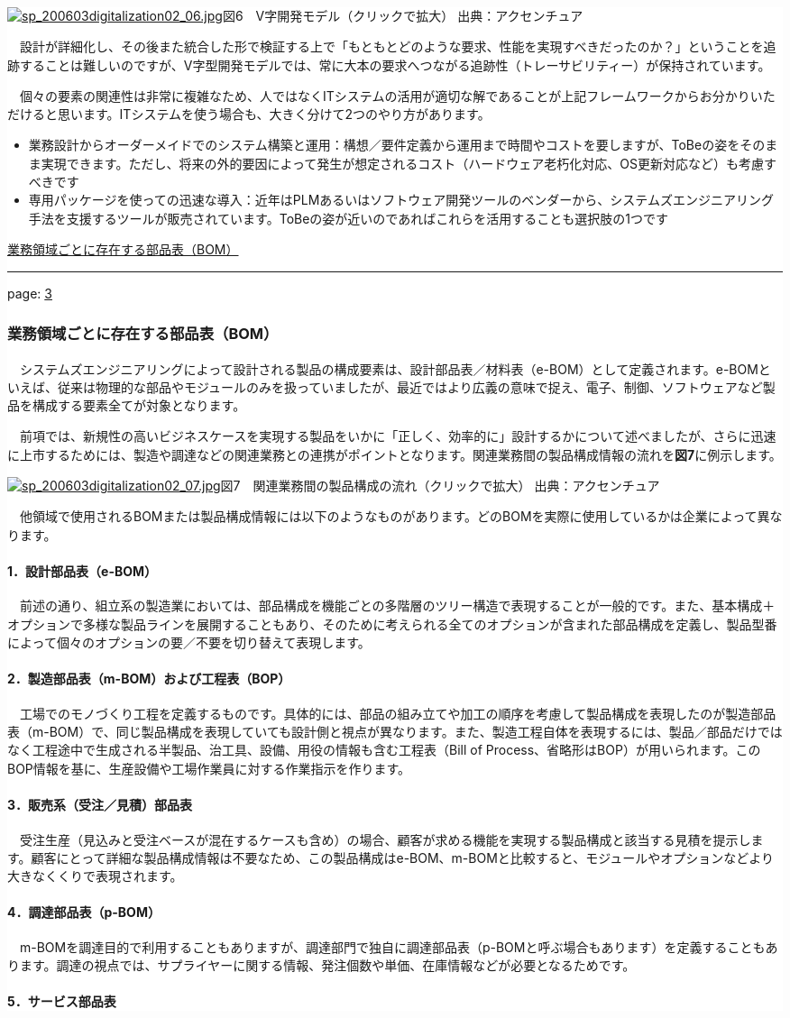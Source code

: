 [![sp_200603digitalization02_06.jpg](../_resources/sp_200603digitalization02_06.jpg)](https://image.itmedia.co.jp/l/im/mn/articles/2006/04/l_sp_200603digitalization02_06.jpg)図6　V字開発モデル（クリックで拡大） 出典：アクセンチュア

　設計が詳細化し、その後また統合した形で検証する上で「もともとどのような要求、性能を実現すべきだったのか？」ということを追跡することは難しいのですが、V字型開発モデルでは、常に大本の要求へつながる追跡性（トレーサビリティー）が保持されています。

　個々の要素の関連性は非常に複雑なため、人ではなくITシステムの活用が適切な解であることが上記フレームワークからお分かりいただけると思います。ITシステムを使う場合も、大きく分けて2つのやり方があります。

- 業務設計からオーダーメイドでのシステム構築と運用：構想／要件定義から運用まで時間やコストを要しますが、ToBeの姿をそのまま実現できます。ただし、将来の外的要因によって発生が想定されるコスト（ハードウェア老朽化対応、OS更新対応など）も考慮すべきです
- 専用パッケージを使っての迅速な導入：近年はPLMあるいはソフトウェア開発ツールのベンダーから、システムズエンジニアリング手法を支援するツールが販売されています。ToBeの姿が近いのであればこれらを活用することも選択肢の1つです

[業務領域ごとに存在する部品表（BOM）](https://monoist.atmarkit.co.jp/mn/articles/2006/04/news007_3.html)

* * *

page: [3](https://monoist.atmarkit.co.jp/mn/articles/2006/04/news007_3.html)

### 業務領域ごとに存在する部品表（BOM）

　システムズエンジニアリングによって設計される製品の構成要素は、設計部品表／材料表（e-BOM）として定義されます。e-BOMといえば、従来は物理的な部品やモジュールのみを扱っていましたが、最近ではより広義の意味で捉え、電子、制御、ソフトウェアなど製品を構成する要素全てが対象となります。

　前項では、新規性の高いビジネスケースを実現する製品をいかに「正しく、効率的に」設計するかについて述べましたが、さらに迅速に上市するためには、製造や調達などの関連業務との連携がポイントとなります。関連業務間の製品構成情報の流れを**図7**に例示します。

[![sp_200603digitalization02_07.jpg](../_resources/sp_200603digitalization02_07.jpg)](https://image.itmedia.co.jp/l/im/mn/articles/2006/04/l_sp_200603digitalization02_07.jpg)図7　関連業務間の製品構成の流れ（クリックで拡大） 出典：アクセンチュア

　他領域で使用されるBOMまたは製品構成情報には以下のようなものがあります。どのBOMを実際に使用しているかは企業によって異なります。

#### 1．設計部品表（e-BOM）

　前述の通り、組立系の製造業においては、部品構成を機能ごとの多階層のツリー構造で表現することが一般的です。また、基本構成＋オプションで多様な製品ラインを展開することもあり、そのために考えられる全てのオプションが含まれた部品構成を定義し、製品型番によって個々のオプションの要／不要を切り替えて表現します。

#### 2．製造部品表（m-BOM）および工程表（BOP）

　工場でのモノづくり工程を定義するものです。具体的には、部品の組み立てや加工の順序を考慮して製品構成を表現したのが製造部品表（m-BOM）で、同じ製品構成を表現していても設計側と視点が異なります。また、製造工程自体を表現するには、製品／部品だけではなく工程途中で生成される半製品、治工具、設備、用役の情報も含む工程表（Bill of Process、省略形はBOP）が用いられます。このBOP情報を基に、生産設備や工場作業員に対する作業指示を作ります。

#### 3．販売系（受注／見積）部品表

　受注生産（見込みと受注ベースが混在するケースも含め）の場合、顧客が求める機能を実現する製品構成と該当する見積を提示します。顧客にとって詳細な製品構成情報は不要なため、この製品構成はe-BOM、m-BOMと比較すると、モジュールやオプションなどより大きなくくりで表現されます。

#### 4．調達部品表（p-BOM）

　m-BOMを調達目的で利用することもありますが、調達部門で独自に調達部品表（p-BOMと呼ぶ場合もあります）を定義することもあります。調達の視点では、サプライヤーに関する情報、発注個数や単価、在庫情報などが必要となるためです。

#### 5．サービス部品表
